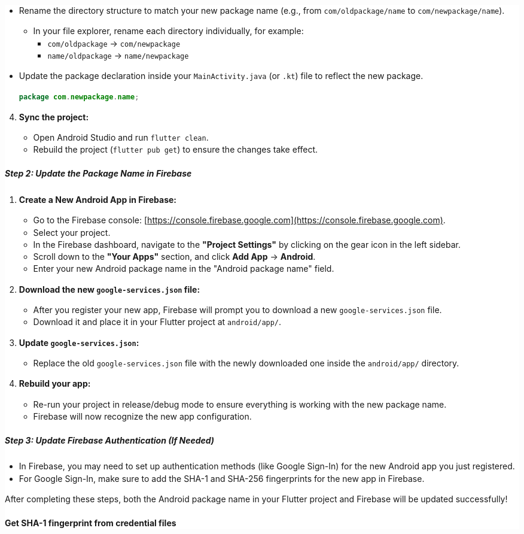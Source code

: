    - Rename the directory structure to match your new package name (e.g., from `com/oldpackage/name` to `com/newpackage/name`).

     - In your file explorer, rename each directory individually, for example:
       - `com/oldpackage` → `com/newpackage`
       - `name/oldpackage` → `name/newpackage`

   - Update the package declaration inside your `MainActivity.java` (or `.kt`) file to reflect the new package.

     ```java
     package com.newpackage.name;
     ```

4. **Sync the project:**

   - Open Android Studio and run `flutter clean`.
   - Rebuild the project (`flutter pub get`) to ensure the changes take effect.

##### Step 2: Update the Package Name in Firebase

1. **Create a New Android App in Firebase:**

   - Go to the Firebase console: [https://console.firebase.google.com](https://console.firebase.google.com).
   - Select your project.
   - In the Firebase dashboard, navigate to the **"Project Settings"** by clicking on the gear icon in the left sidebar.
   - Scroll down to the **"Your Apps"** section, and click **Add App** → **Android**.
   - Enter your new Android package name in the "Android package name" field.

2. **Download the new `google-services.json` file:**

   - After you register your new app, Firebase will prompt you to download a new `google-services.json` file.
   - Download it and place it in your Flutter project at `android/app/`.

3. **Update `google-services.json`:**

   - Replace the old `google-services.json` file with the newly downloaded one inside the `android/app/` directory.

4. **Rebuild your app:**

   - Re-run your project in release/debug mode to ensure everything is working with the new package name.
   - Firebase will now recognize the new app configuration.

##### Step 3: Update Firebase Authentication (If Needed)

- In Firebase, you may need to set up authentication methods (like Google Sign-In) for the new Android app you just registered.
- For Google Sign-In, make sure to add the SHA-1 and SHA-256 fingerprints for the new app in Firebase.

After completing these steps, both the Android package name in your Flutter project and Firebase will be updated successfully!

#### Get **SHA-1 fingerprint** from credential files
